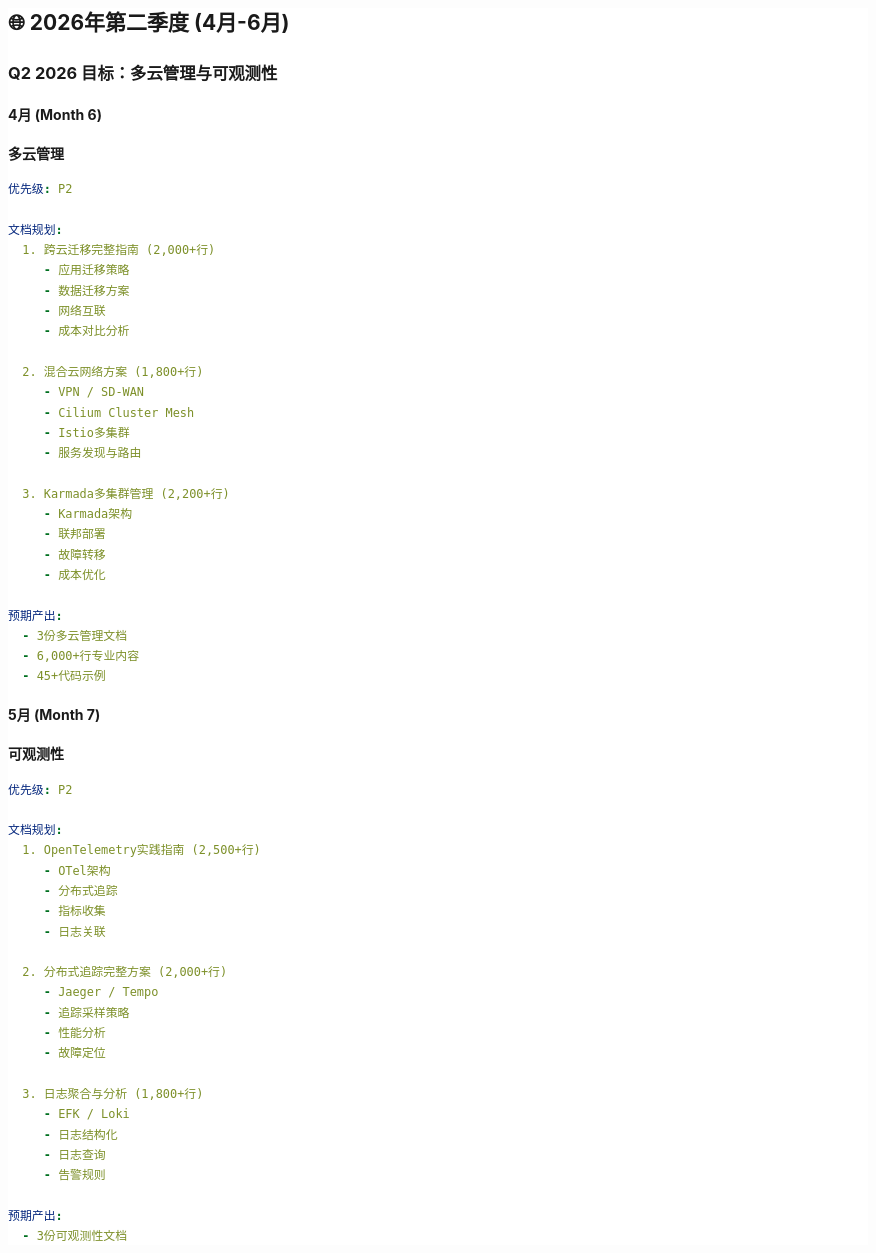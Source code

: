 
## 🌐 2026年第二季度 (4月-6月)

### Q2 2026 目标：多云管理与可观测性

#### 4月 (Month 6)

**多云管理**

```yaml
优先级: P2

文档规划:
  1. 跨云迁移完整指南 (2,000+行)
     - 应用迁移策略
     - 数据迁移方案
     - 网络互联
     - 成本对比分析
     
  2. 混合云网络方案 (1,800+行)
     - VPN / SD-WAN
     - Cilium Cluster Mesh
     - Istio多集群
     - 服务发现与路由
     
  3. Karmada多集群管理 (2,200+行)
     - Karmada架构
     - 联邦部署
     - 故障转移
     - 成本优化

预期产出:
  - 3份多云管理文档
  - 6,000+行专业内容
  - 45+代码示例
```

#### 5月 (Month 7)

**可观测性**

```yaml
优先级: P2

文档规划:
  1. OpenTelemetry实践指南 (2,500+行)
     - OTel架构
     - 分布式追踪
     - 指标收集
     - 日志关联
     
  2. 分布式追踪完整方案 (2,000+行)
     - Jaeger / Tempo
     - 追踪采样策略
     - 性能分析
     - 故障定位
     
  3. 日志聚合与分析 (1,800+行)
     - EFK / Loki
     - 日志结构化
     - 日志查询
     - 告警规则

预期产出:
  - 3份可观测性文档
```